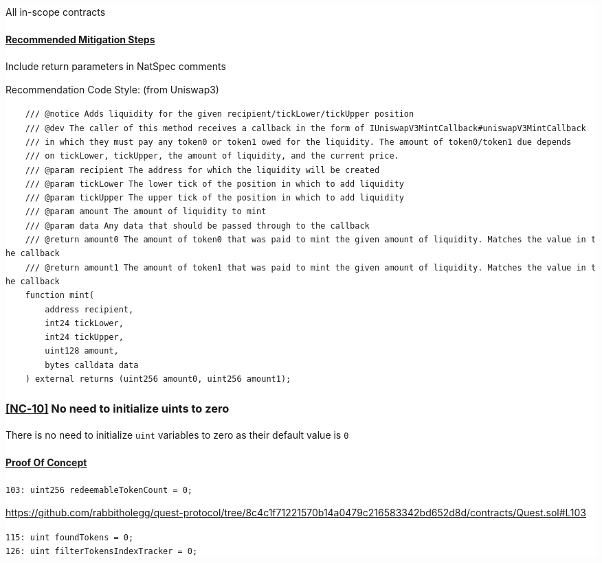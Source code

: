 
All in-scope contracts


#### <ins>Recommended Mitigation Steps</ins>

Include return parameters in NatSpec comments

Recommendation Code Style: (from Uniswap3)

```solidity
    /// @notice Adds liquidity for the given recipient/tickLower/tickUpper position
    /// @dev The caller of this method receives a callback in the form of IUniswapV3MintCallback#uniswapV3MintCallback
    /// in which they must pay any token0 or token1 owed for the liquidity. The amount of token0/token1 due depends
    /// on tickLower, tickUpper, the amount of liquidity, and the current price.
    /// @param recipient The address for which the liquidity will be created
    /// @param tickLower The lower tick of the position in which to add liquidity
    /// @param tickUpper The upper tick of the position in which to add liquidity
    /// @param amount The amount of liquidity to mint
    /// @param data Any data that should be passed through to the callback
    /// @return amount0 The amount of token0 that was paid to mint the given amount of liquidity. Matches the value in the callback
    /// @return amount1 The amount of token1 that was paid to mint the given amount of liquidity. Matches the value in the callback
    function mint(
        address recipient,
        int24 tickLower,
        int24 tickUpper,
        uint128 amount,
        bytes calldata data
    ) external returns (uint256 amount0, uint256 amount1);
```



### <a href="#Summary">[NC&#x2011;10]</a><a name="NC&#x2011;10"> No need to initialize uints to zero

There is no need to initialize `uint` variables to zero as their default value is `0`

#### <ins>Proof Of Concept</ins>

```solidity
103: uint256 redeemableTokenCount = 0;

```

https://github.com/rabbitholegg/quest-protocol/tree/8c4c1f71221570b14a0479c216583342bd652d8d/contracts/Quest.sol#L103

```solidity
115: uint foundTokens = 0;
126: uint filterTokensIndexTracker = 0;

```
